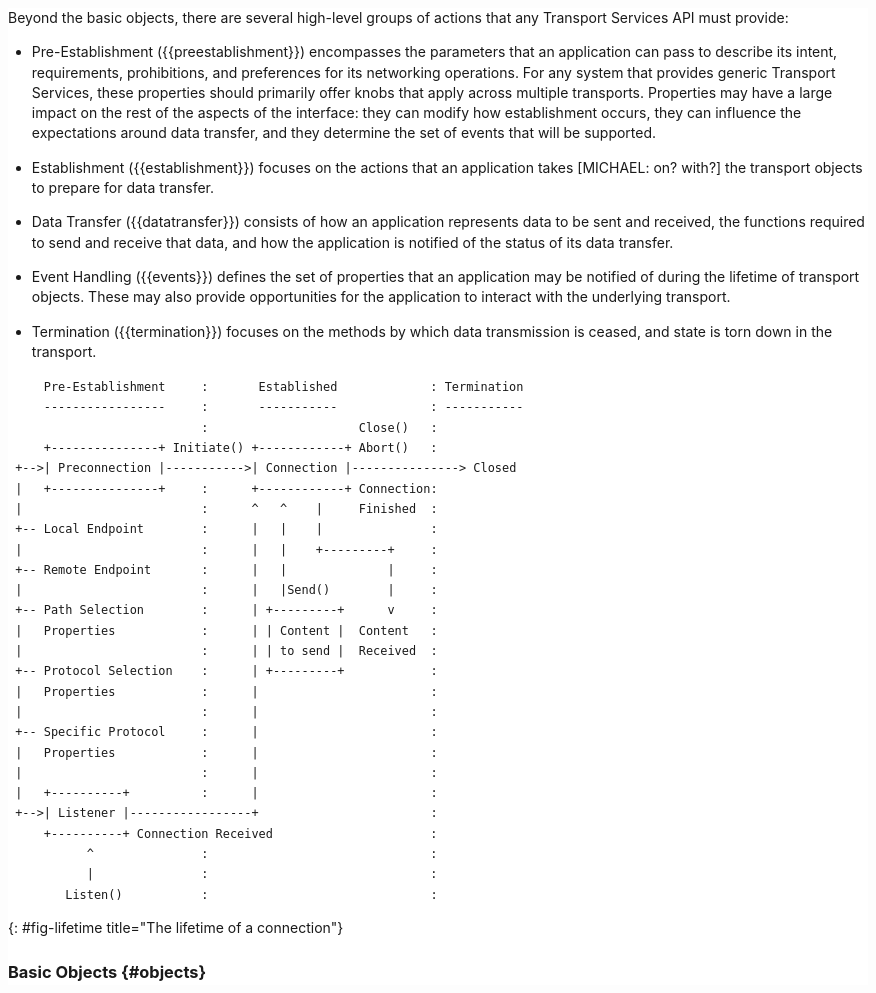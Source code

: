 Beyond the basic objects, there are several high-level groups of actions that any Transport Services API must provide:

* Pre-Establishment ({{preestablishment}}) encompasses the parameters that an application can pass to describe its intent, requirements, prohibitions, and preferences for its networking operations. For any system that provides generic Transport Services, these properties should primarily offer knobs that apply across multiple transports. Properties may have a large impact on the rest of the aspects of the interface: they can modify how establishment occurs, they can influence the expectations around data transfer, and they determine the set of events that will be supported.

* Establishment ({{establishment}}) focuses on the actions that an application takes \[MICHAEL: on? with?] the transport objects to prepare for data transfer.

* Data Transfer ({{datatransfer}}) consists of how an application represents data to be sent and received, the functions required to send and receive that data, and how the application is notified of the status of its data transfer.

* Event Handling ({{events}}) defines the set of properties that an application may be notified of during the lifetime of transport objects. These may also provide opportunities for the application to interact with the underlying transport.

* Termination ({{termination}}) focuses on the methods by which data transmission is ceased, and state is torn down in the transport.

~~~~~~~~~~
     Pre-Establishment     :       Established             : Termination
     -----------------     :       -----------             : -----------
                           :                     Close()   :
     +---------------+ Initiate() +------------+ Abort()   :
 +-->| Preconnection |----------->| Connection |---------------> Closed
 |   +---------------+     :      +------------+ Connection:
 |                         :      ^   ^    |     Finished  :
 +-- Local Endpoint        :      |   |    |               :
 |                         :      |   |    +---------+     :
 +-- Remote Endpoint       :      |   |              |     :
 |                         :      |   |Send()        |     :
 +-- Path Selection        :      | +---------+      v     :
 |   Properties            :      | | Content |  Content   :
 |                         :      | | to send |  Received  :
 +-- Protocol Selection    :      | +---------+            :
 |   Properties            :      |                        :
 |                         :      |                        :
 +-- Specific Protocol     :      |                        :
 |   Properties            :      |                        :
 |                         :      |                        :
 |   +----------+          :      |                        :
 +-->| Listener |-----------------+                        :
     +----------+ Connection Received                      :
           ^               :                               :
           |               :                               :
        Listen()           :                               :
~~~~~~~~~~
{: #fig-lifetime title="The lifetime of a connection"}

### Basic Objects {#objects}
